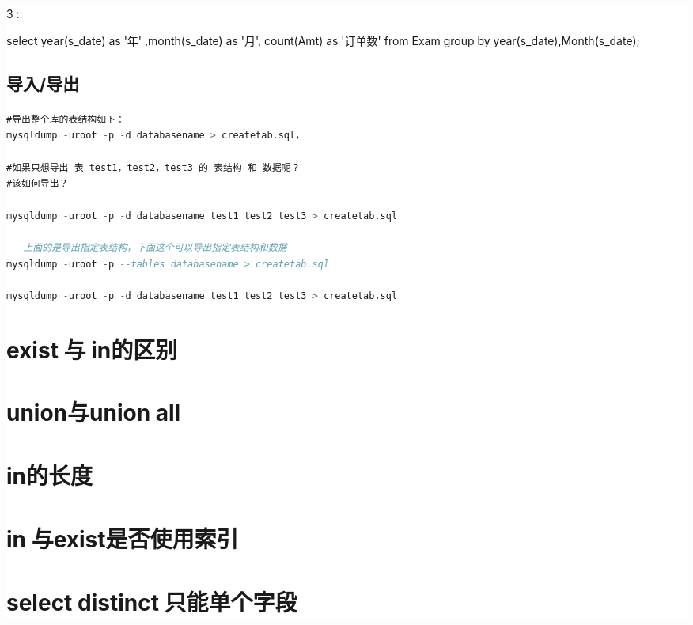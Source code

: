 3 :

   select year(s_date) as '年' ,month(s_date) as '月', count(Amt) as '订单数' from Exam group by year(s_date),Month(s_date);

## 导入/导出

```sql
#导出整个库的表结构如下：
mysqldump -uroot -p -d databasename > createtab.sql，

#如果只想导出 表 test1，test2，test3 的 表结构 和 数据呢？
#该如何导出？

mysqldump -uroot -p -d databasename test1 test2 test3 > createtab.sql

-- 上面的是导出指定表结构，下面这个可以导出指定表结构和数据
mysqldump -uroot -p --tables databasename > createtab.sql

mysqldump -uroot -p -d databasename test1 test2 test3 > createtab.sql
```

# exist 与 in的区别



# union与union all

# in的长度

# in 与exist是否使用索引

# select  distinct  只能单个字段
